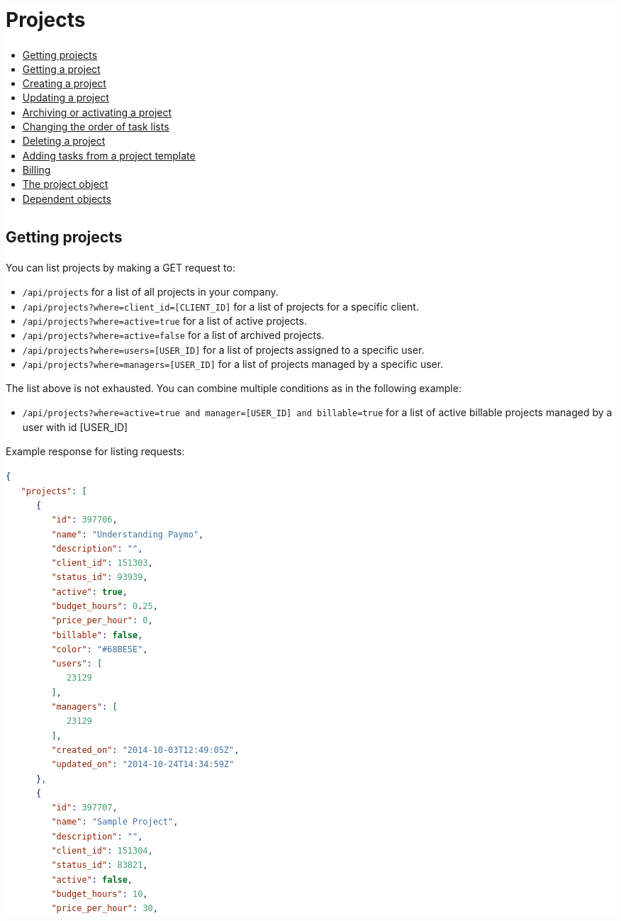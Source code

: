 # Projects

* [Getting projects](#list)
* [Getting a project](#get)
* [Creating a project](#create)
* [Updating a project](#update)
* [Archiving or activating a project](#archive)
* [Changing the order of task lists](#update-tasklists-order)
* [Deleting a project](#delete)
* [Adding tasks from a project template](#from-template)
* [Billing](#billing)
* [The project object](#object)
* [Dependent objects](#dependencies)

<a name="list"></a>
## Getting projects

You can list projects by making a GET request to:

* `/api/projects` for a list of all projects in your company.
* `/api/projects?where=client_id=[CLIENT_ID]` for a list of projects for a specific client.
* `/api/projects?where=active=true` for a list of active projects.
* `/api/projects?where=active=false` for a list of archived projects.
* `/api/projects?where=users=[USER_ID]` for a list of projects assigned to a specific user.
* `/api/projects?where=managers=[USER_ID]` for a list of projects managed by a specific user.

The list above is not exhausted. You can combine multiple conditions as in the following example:

* `/api/projects?where=active=true and manager=[USER_ID] and billable=true` for a list of active billable projects managed by a user with id [USER_ID]

Example response for listing requests:

```json
{
   "projects": [
      {
         "id": 397706,
         "name": "Understanding Paymo",
         "description": "",
         "client_id": 151303,
         "status_id": 93939,
         "active": true,
         "budget_hours": 0.25,
         "price_per_hour": 0,
         "billable": false,
         "color": "#68BE5E",
         "users": [
            23129
         ],
         "managers": [
            23129
         ],
         "created_on": "2014-10-03T12:49:05Z",
         "updated_on": "2014-10-24T14:34:59Z"
      },
      {
         "id": 397707,
         "name": "Sample Project",
         "description": "",
         "client_id": 151304,
         "status_id": 83821,
         "active": false,
         "budget_hours": 10,
         "price_per_hour": 30,
```
